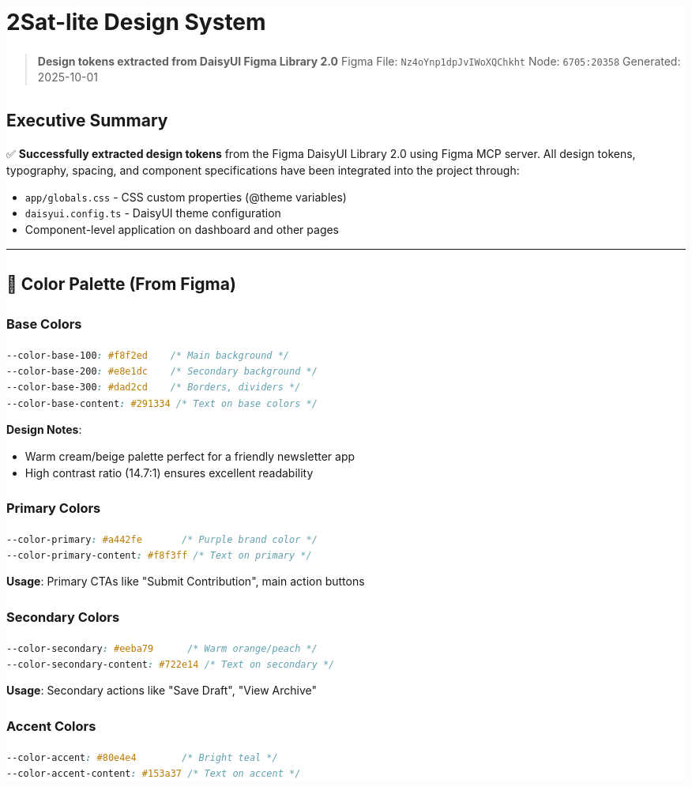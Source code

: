 # 2Sat-lite Design System

> **Design tokens extracted from DaisyUI Figma Library 2.0**
> Figma File: `Nz4oYnp1dpJvIWoXQChkht`
> Node: `6705:20358`
> Generated: 2025-10-01

## Executive Summary

✅ **Successfully extracted design tokens** from the Figma DaisyUI Library 2.0 using Figma MCP server. All design tokens, typography, spacing, and component specifications have been integrated into the project through:
- `app/globals.css` - CSS custom properties (@theme variables)
- `daisyui.config.ts` - DaisyUI theme configuration
- Component-level application on dashboard and other pages

---

## 🎨 Color Palette (From Figma)

### Base Colors
```css
--color-base-100: #f8f2ed    /* Main background */
--color-base-200: #e8e1dc    /* Secondary background */
--color-base-300: #dad2cd    /* Borders, dividers */
--color-base-content: #291334 /* Text on base colors */
```

**Design Notes**:
- Warm cream/beige palette perfect for a friendly newsletter app
- High contrast ratio (14.7:1) ensures excellent readability

### Primary Colors
```css
--color-primary: #a442fe       /* Purple brand color */
--color-primary-content: #f8f3ff /* Text on primary */
```

**Usage**: Primary CTAs like "Submit Contribution", main action buttons

### Secondary Colors
```css
--color-secondary: #eeba79      /* Warm orange/peach */
--color-secondary-content: #722e14 /* Text on secondary */
```

**Usage**: Secondary actions like "Save Draft", "View Archive"

### Accent Colors
```css
--color-accent: #80e4e4        /* Bright teal */
--color-accent-content: #153a37 /* Text on accent */
```
